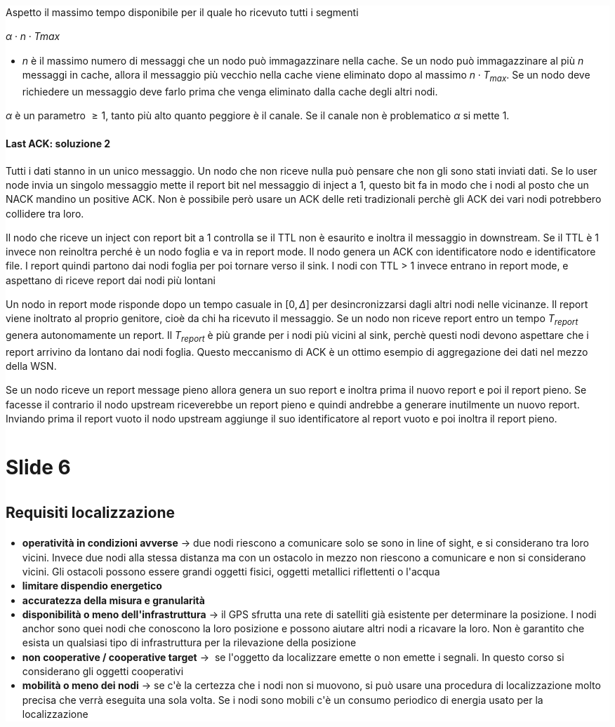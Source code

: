   Aspetto il massimo tempo disponibile per il quale ho ricevuto tutti i segmenti

  $\alpha \cdot n \cdot Tmax$

  - *n* è il massimo numero di messaggi che un nodo può immagazzinare nella cache. Se un nodo può immagazzinare al più *n* messaggi in cache, allora il messaggio più vecchio nella cache viene eliminato dopo al massimo $n \cdot T_{max}$. Se un nodo deve richiedere un messaggio deve farlo prima che venga eliminato dalla cache degli altri nodi.
  
  $\alpha$ è un parametro $\ge 1$, tanto più alto quanto peggiore è il canale. Se il canale non è problematico $\alpha$ si mette 1.

#### Last ACK: soluzione 2

Tutti i dati stanno in un unico messaggio. Un nodo che non riceve nulla può pensare che non gli sono stati inviati dati. Se lo user node invia un singolo messaggio mette il report bit nel messaggio di inject a 1, questo bit fa in modo che i nodi al posto che un NACK mandino un positive ACK. Non è possibile però usare un ACK delle reti tradizionali perchè gli ACK dei vari nodi potrebbero collidere tra loro.

Il nodo che riceve un inject con report bit a 1 controlla se il TTL non è esaurito e inoltra il messaggio in downstream. Se il TTL è 1 invece non reinoltra perché è un nodo foglia e va in report mode. Il nodo genera un ACK con identificatore nodo e identificatore file. I report quindi partono dai nodi foglia per poi tornare verso il sink. I nodi con TTL > 1 invece entrano in report mode, e aspettano di riceve report dai nodi più lontani

Un nodo in report mode risponde dopo un tempo casuale in $[0, \Delta]$ per desincronizzarsi dagli altri nodi nelle vicinanze. Il report viene inoltrato al proprio genitore, cioè da chi ha ricevuto il messaggio. Se un nodo non riceve report entro un tempo $T_{report}$ genera autonomamente un report. Il $T_{report}$ è più grande per i nodi più vicini al sink, perchè questi nodi devono aspettare che i report arrivino da lontano dai nodi foglia. Questo meccanismo di ACK è un ottimo esempio di aggregazione dei dati nel mezzo della WSN.

Se un nodo riceve un report message pieno allora genera un suo report e inoltra prima il nuovo report e poi il report pieno. Se facesse il contrario il nodo upstream riceverebbe un report pieno e quindi andrebbe a generare inutilmente un nuovo report. Inviando prima il report vuoto il nodo upstream aggiunge il suo identificatore al report vuoto e poi inoltra il report pieno.

# Slide 6

## Requisiti localizzazione

- **operatività in condizioni avverse** &rarr; due nodi riescono a comunicare solo se sono in line of sight, e si considerano tra loro vicini. Invece due nodi alla stessa distanza ma con un ostacolo in mezzo non riescono a comunicare e non si considerano vicini. Gli ostacoli possono essere grandi oggetti fisici, oggetti metallici riflettenti o l'acqua
- **limitare dispendio energetico**
- **accuratezza della misura e granularità** 
- **disponibilità o meno dell'infrastruttura** &rarr; il GPS sfrutta una rete di satelliti già esistente per determinare la posizione. I nodi anchor sono quei nodi che conoscono la loro posizione e possono aiutare altri nodi a ricavare la loro. Non è garantito che esista un qualsiasi tipo di infrastruttura per la rilevazione della posizione
- **non cooperative / cooperative target** &rarr;  se l'oggetto da localizzare emette o non emette i segnali. In questo corso si considerano gli oggetti cooperativi
- **mobilità o meno dei nodi** &rarr; se c'è la certezza che i nodi non si muovono, si può usare una procedura di localizzazione molto precisa che verrà eseguita una sola volta. Se i nodi sono mobili c'è un consumo periodico di energia usato per la localizzazione
